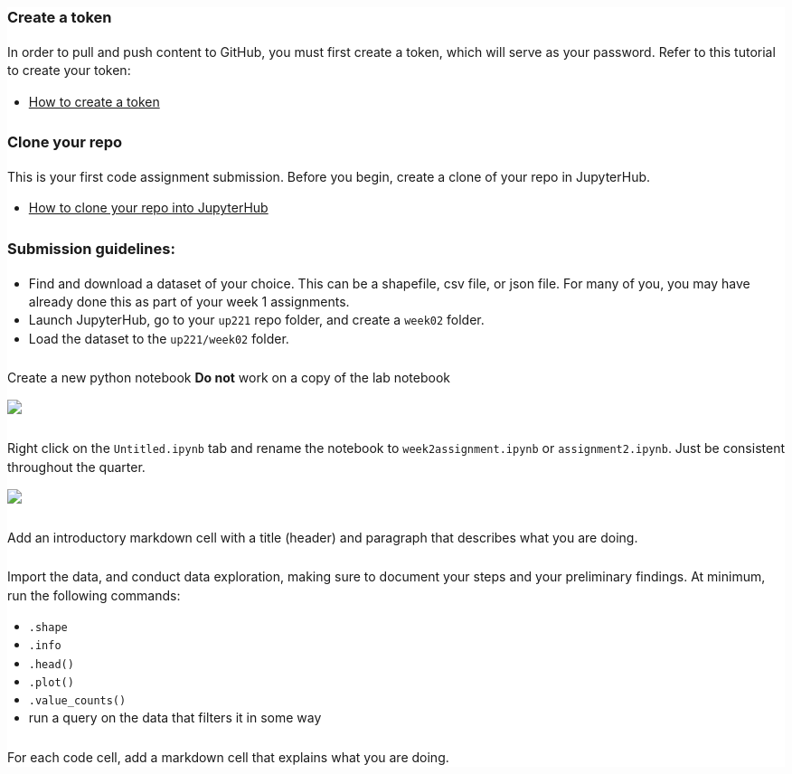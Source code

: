 ### Create a token

In order to pull and push content to GitHub, you must first create a token, which will serve as your password. Refer to this tutorial to create your token:

* [How to create a token](https://github.com/cgiamarino9/25W-UP221/blob/main/Git%20related/Create%20a%20token.md)

### Clone your repo

This is your first code assignment submission. Before you begin, create a clone of your repo in JupyterHub.

* [How to clone your repo into JupyterHub](https://github.com/cgiamarino9/25W-UP221/blob/main/Git%20related/Clone%20repo%20to%20hub.md)

### Submission guidelines:

- Find and download a dataset of your choice. This can be a shapefile, csv file, or json file. For many of you, you may have already done this as part of your week 1 assignments.
- Launch JupyterHub, go to your `up221` repo folder, and create a `week02` folder.
- Load the dataset to the `up221/week02` folder.

### 
Create a new python notebook 
**Do not** work on a copy of the lab notebook

<kbd><img src="images/notebook.png" width=75%></kbd>

###

Right click on the `Untitled.ipynb` tab and rename the notebook to `week2assignment.ipynb` or `assignment2.ipynb`. Just be consistent throughout the quarter. 

<kbd><img src="images/rename.png" height=75% ></kbd>

###

Add an introductory markdown cell with a title (header) and paragraph that describes what you are doing.

###

Import the data, and conduct data exploration, making sure to document your steps and your preliminary findings. At minimum, run the following commands:

* `.shape`
* `.info`
* `.head()`
* `.plot()`
* `.value_counts()`
* run a query on the data that filters it in some way

###

For each code cell, add a markdown cell that explains what you are doing.
